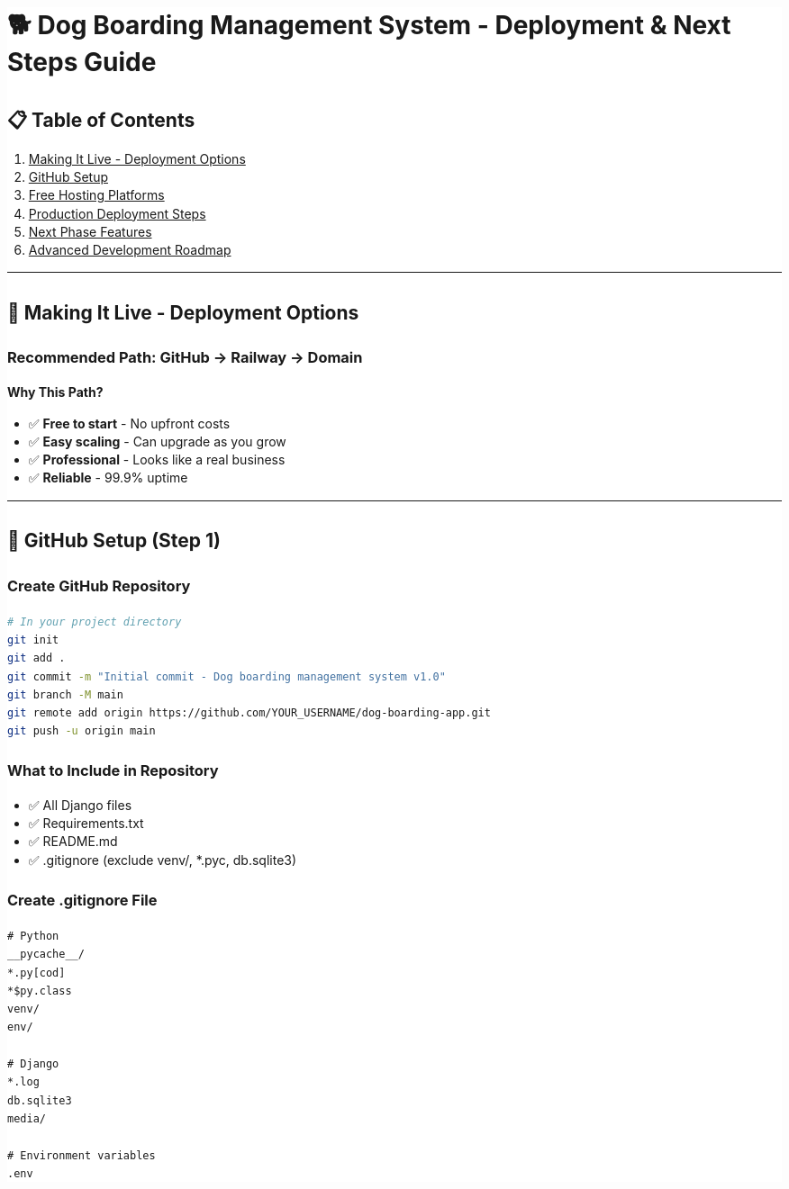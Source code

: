 # 🐕 Dog Boarding Management System - Deployment & Next Steps Guide

## 📋 Table of Contents
1. [Making It Live - Deployment Options](#making-it-live)
2. [GitHub Setup](#github-setup)
3. [Free Hosting Platforms](#free-hosting)
4. [Production Deployment Steps](#production-steps)
5. [Next Phase Features](#next-features)
6. [Advanced Development Roadmap](#roadmap)

---

## 🚀 Making It Live - Deployment Options

### **Recommended Path: GitHub → Railway → Domain**

**Why This Path?**
- ✅ **Free to start** - No upfront costs
- ✅ **Easy scaling** - Can upgrade as you grow
- ✅ **Professional** - Looks like a real business
- ✅ **Reliable** - 99.9% uptime

---

## 📁 GitHub Setup (Step 1)

### **Create GitHub Repository**

```bash
# In your project directory
git init
git add .
git commit -m "Initial commit - Dog boarding management system v1.0"
git branch -M main
git remote add origin https://github.com/YOUR_USERNAME/dog-boarding-app.git
git push -u origin main
```

### **What to Include in Repository**
- ✅ All Django files
- ✅ Requirements.txt
- ✅ README.md
- ✅ .gitignore (exclude venv/, *.pyc, db.sqlite3)

### **Create .gitignore File**
```
# Python
__pycache__/
*.py[cod]
*$py.class
venv/
env/

# Django
*.log
db.sqlite3
media/

# Environment variables
.env
```
